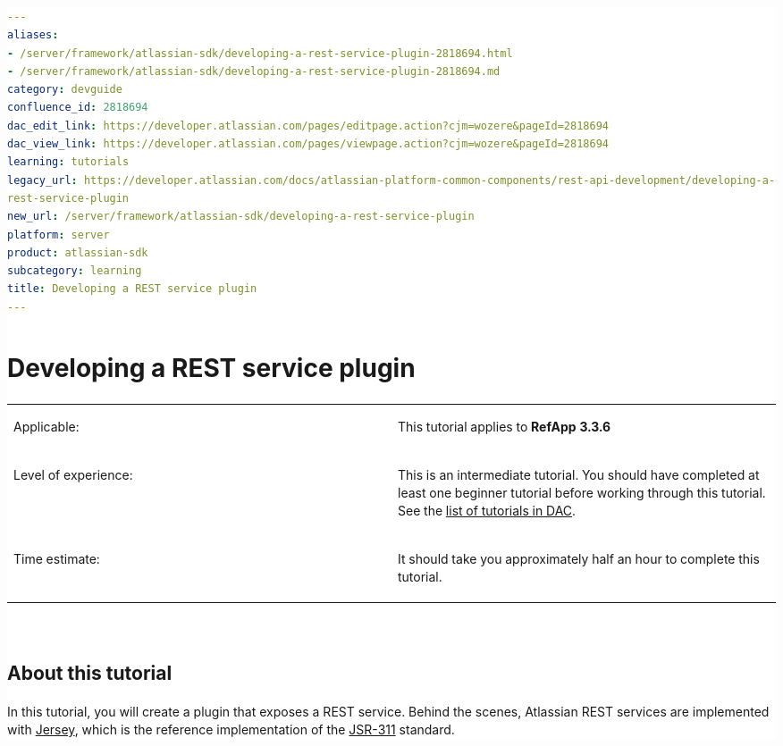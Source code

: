 ```yaml
---
aliases:
- /server/framework/atlassian-sdk/developing-a-rest-service-plugin-2818694.html
- /server/framework/atlassian-sdk/developing-a-rest-service-plugin-2818694.md
category: devguide
confluence_id: 2818694
dac_edit_link: https://developer.atlassian.com/pages/editpage.action?cjm=wozere&pageId=2818694
dac_view_link: https://developer.atlassian.com/pages/viewpage.action?cjm=wozere&pageId=2818694
learning: tutorials
legacy_url: https://developer.atlassian.com/docs/atlassian-platform-common-components/rest-api-development/developing-a-rest-service-plugin
new_url: /server/framework/atlassian-sdk/developing-a-rest-service-plugin
platform: server
product: atlassian-sdk
subcategory: learning
title: Developing a REST service plugin
---
```

# Developing a REST service plugin

<table>
<colgroup>
<col style="width: 50%" />
<col style="width: 50%" />
</colgroup>
<tbody>
<tr class="odd">
<td><p>Applicable:</p></td>
<td><p>This tutorial applies to <strong>RefApp 3.3.6</strong></p></td>
</tr>
<tr class="even">
<td><p>Level of experience:</p></td>
<td><p>This is an intermediate tutorial. You should have completed at least one beginner tutorial before working through this tutorial. See the <a href="/server/framework/atlassian-sdk/tutorials">list of tutorials in DAC</a>.</p></td>
</tr>
<tr class="odd">
<td><p>Time estimate:</p></td>
<td><p>It should take you approximately half an hour to complete this tutorial.</p></td>
</tr>
</tbody>
</table>

 

## About this tutorial

In this tutorial, you will create a plugin that exposes a REST service. Behind the scenes, Atlassian REST services are implemented with <a href="http://jersey.java.net" class="external-link">Jersey</a>, which is the reference implementation of the <a href="https://jsr311.java.net/" class="external-link">JSR-311</a> standard.

